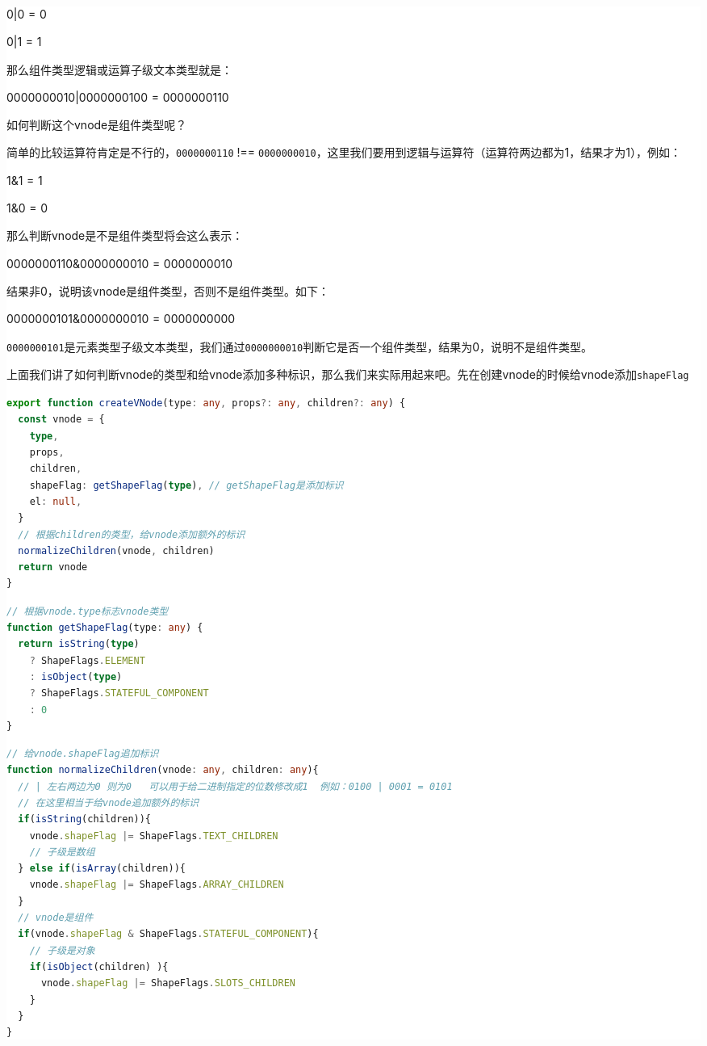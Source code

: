 $0 | 0 = 0$

$0 | 1 = 1$

那么组件类型逻辑或运算子级文本类型就是：

$0000000010 | 0000000100 = 0000000110$

如何判断这个vnode是组件类型呢？

简单的比较运算符肯定是不行的，`0000000110` !== `0000000010`，这里我们要用到逻辑与运算符（运算符两边都为1，结果才为1），例如：

$1 \& 1 = 1$

$1 \& 0 = 0$

那么判断vnode是不是组件类型将会这么表示：

$0000000110 \& 0000000010 = 0000000010$ 

结果非0，说明该vnode是组件类型，否则不是组件类型。如下：

$0000000101 \& 0000000010 = 0000000000$ 

`0000000101`是元素类型子级文本类型，我们通过`0000000010`判断它是否一个组件类型，结果为0，说明不是组件类型。

上面我们讲了如何判断vnode的类型和给vnode添加多种标识，那么我们来实际用起来吧。先在创建vnode的时候给vnode添加`shapeFlag`

```typescript
export function createVNode(type: any, props?: any, children?: any) {
  const vnode = {
    type,
    props,
    children,
    shapeFlag: getShapeFlag(type), // getShapeFlag是添加标识
    el: null,
  }
  // 根据children的类型，给vnode添加额外的标识
  normalizeChildren(vnode, children)
  return vnode
}
```
```typescript
// 根据vnode.type标志vnode类型
function getShapeFlag(type: any) {
  return isString(type) 
    ? ShapeFlags.ELEMENT
    : isObject(type)
    ? ShapeFlags.STATEFUL_COMPONENT
    : 0
}
```
```typescript
// 给vnode.shapeFlag追加标识
function normalizeChildren(vnode: any, children: any){
  // | 左右两边为0 则为0   可以用于给二进制指定的位数修改成1  例如：0100 | 0001 = 0101
  // 在这里相当于给vnode追加额外的标识
  if(isString(children)){
    vnode.shapeFlag |= ShapeFlags.TEXT_CHILDREN
    // 子级是数组
  } else if(isArray(children)){
    vnode.shapeFlag |= ShapeFlags.ARRAY_CHILDREN
  }
  // vnode是组件
  if(vnode.shapeFlag & ShapeFlags.STATEFUL_COMPONENT){
    // 子级是对象
    if(isObject(children) ){
      vnode.shapeFlag |= ShapeFlags.SLOTS_CHILDREN
    }
  }
}
```